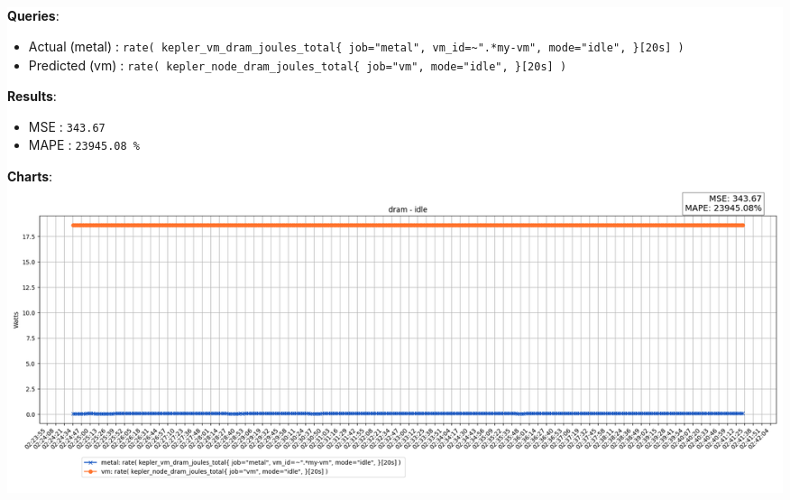
**Queries**:
   - Actual  (metal) : `rate( kepler_vm_dram_joules_total{ job="metal", vm_id=~".*my-vm", mode="idle", }[20s] ) `
   - Predicted (vm) : `rate( kepler_node_dram_joules_total{ job="vm", mode="idle", }[20s] ) `

**Results**:
   - MSE  : `343.67`
   - MAPE : `23945.08 %`

**Charts**:
![dram - idle](images/metal-vs-vm-dram_idle.png)
